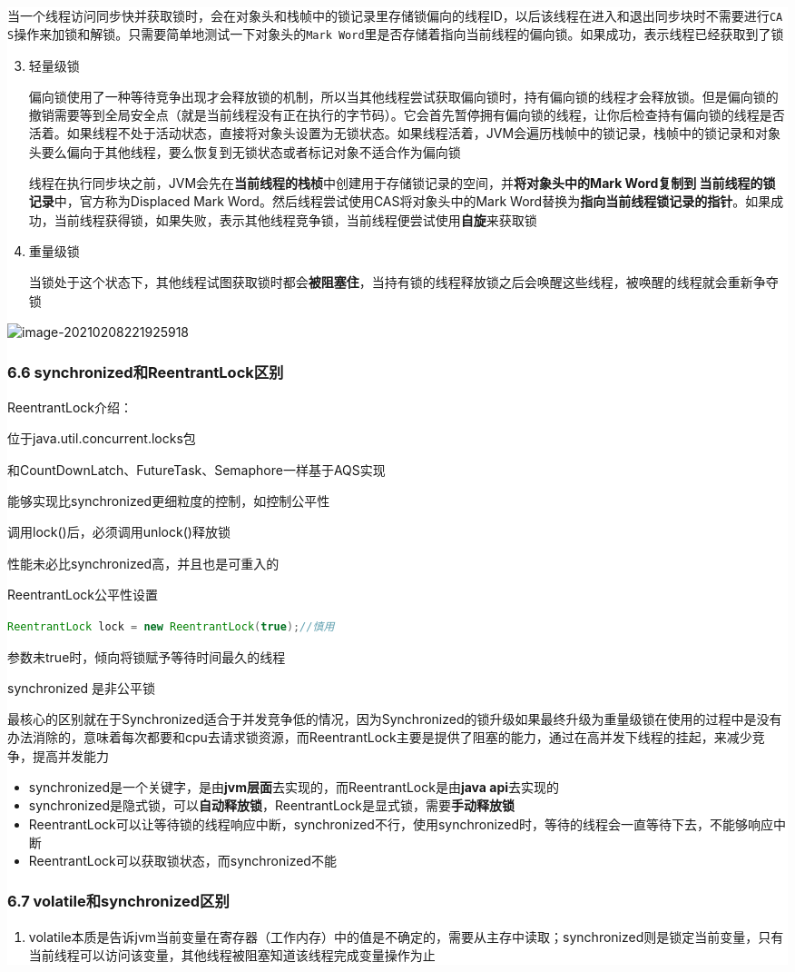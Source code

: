 
   当一个线程访问同步快并获取锁时，会在对象头和栈帧中的锁记录里存储锁偏向的线程ID，以后该线程在进入和退出同步块时不需要进行`CAS`操作来加锁和解锁。只需要简单地测试一下对象头的`Mark Word`里是否存储着指向当前线程的偏向锁。如果成功，表示线程已经获取到了锁

3. 轻量级锁

   偏向锁使用了一种等待竞争出现才会释放锁的机制，所以当其他线程尝试获取偏向锁时，持有偏向锁的线程才会释放锁。但是偏向锁的撤销需要等到全局安全点（就是当前线程没有正在执行的字节码）。它会首先暂停拥有偏向锁的线程，让你后检查持有偏向锁的线程是否活着。如果线程不处于活动状态，直接将对象头设置为无锁状态。如果线程活着，JVM会遍历栈帧中的锁记录，栈帧中的锁记录和对象头要么偏向于其他线程，要么恢复到无锁状态或者标记对象不适合作为偏向锁

   

   线程在执行同步块之前，JVM会先在**当前线程的栈桢**中创建用于存储锁记录的空间，并**将对象头中的Mark Word复制到 当前线程的锁记录**中，官方称为Displaced Mark Word。然后线程尝试使用CAS将对象头中的Mark Word替换为**指向当前线程锁记录的指针**。如果成功，当前线程获得锁，如果失败，表示其他线程竞争锁，当前线程便尝试使用**自旋**来获取锁

4. 重量级锁

   当锁处于这个状态下，其他线程试图获取锁时都会**被阻塞住**，当持有锁的线程释放锁之后会唤醒这些线程，被唤醒的线程就会重新争夺锁

   

![image-20210208221925918](https://github.com/buddhistSystem/doc/blob/main/image-storage/image-20210208221925918.png)



### 6.6 synchronized和ReentrantLock区别

ReentrantLock介绍：

位于java.util.concurrent.locks包

和CountDownLatch、FutureTask、Semaphore一样基于AQS实现

能够实现比synchronized更细粒度的控制，如控制公平性

调用lock()后，必须调用unlock()释放锁

性能未必比synchronized高，并且也是可重入的

ReentrantLock公平性设置

```java
ReentrantLock lock = new ReentrantLock(true);//慎用
```

参数未true时，倾向将锁赋予等待时间最久的线程

synchronized 是非公平锁



最核心的区别就在于Synchronized适合于并发竞争低的情况，因为Synchronized的锁升级如果最终升级为重量级锁在使用的过程中是没有办法消除的，意味着每次都要和cpu去请求锁资源，而ReentrantLock主要是提供了阻塞的能力，通过在高并发下线程的挂起，来减少竞争，提高并发能力

- synchronized是一个关键字，是由**jvm层面**去实现的，而ReentrantLock是由**java api**去实现的
- synchronized是隐式锁，可以**自动释放锁**，ReentrantLock是显式锁，需要**手动释放锁**
- ReentrantLock可以让等待锁的线程响应中断，synchronized不行，使用synchronized时，等待的线程会一直等待下去，不能够响应中断
- ReentrantLock可以获取锁状态，而synchronized不能



### 6.7 volatile和synchronized区别

1. volatile本质是告诉jvm当前变量在寄存器（工作内存）中的值是不确定的，需要从主存中读取；synchronized则是锁定当前变量，只有当前线程可以访问该变量，其他线程被阻塞知道该线程完成变量操作为止
